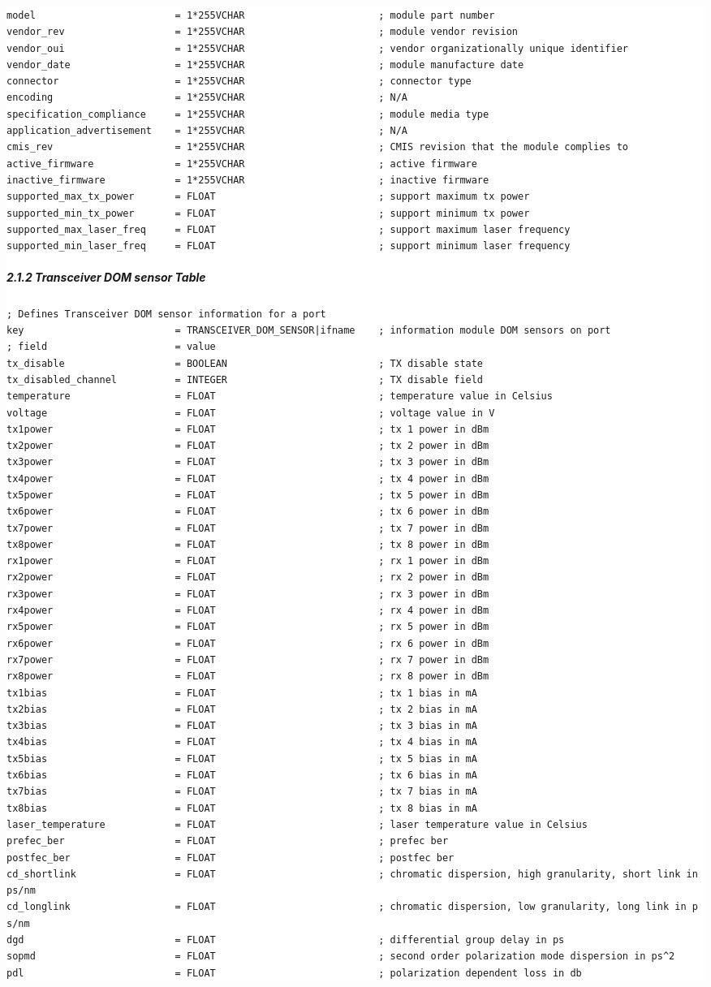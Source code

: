     model                        = 1*255VCHAR                       ; module part number
    vendor_rev                   = 1*255VCHAR                       ; module vendor revision
    vendor_oui                   = 1*255VCHAR                       ; vendor organizationally unique identifier
    vendor_date                  = 1*255VCHAR                       ; module manufacture date
    connector                    = 1*255VCHAR                       ; connector type
    encoding                     = 1*255VCHAR                       ; N/A
    specification_compliance     = 1*255VCHAR                       ; module media type
    application_advertisement    = 1*255VCHAR                       ; N/A
    cmis_rev                     = 1*255VCHAR                       ; CMIS revision that the module complies to
    active_firmware              = 1*255VCHAR                       ; active firmware
    inactive_firmware            = 1*255VCHAR                       ; inactive firmware
    supported_max_tx_power       = FLOAT                            ; support maximum tx power
    supported_min_tx_power       = FLOAT                            ; support minimum tx power
    supported_max_laser_freq     = FLOAT                            ; support maximum laser frequency
    supported_min_laser_freq     = FLOAT                            ; support minimum laser frequency

##### 2.1.2 Transceiver DOM sensor Table #####

    ; Defines Transceiver DOM sensor information for a port
    key                          = TRANSCEIVER_DOM_SENSOR|ifname    ; information module DOM sensors on port
    ; field                      = value
    tx_disable                   = BOOLEAN                          ; TX disable state
    tx_disabled_channel          = INTEGER                          ; TX disable field
    temperature                  = FLOAT                            ; temperature value in Celsius
    voltage                      = FLOAT                            ; voltage value in V
    tx1power                     = FLOAT                            ; tx 1 power in dBm
    tx2power                     = FLOAT                            ; tx 2 power in dBm
    tx3power                     = FLOAT                            ; tx 3 power in dBm
    tx4power                     = FLOAT                            ; tx 4 power in dBm
    tx5power                     = FLOAT                            ; tx 5 power in dBm
    tx6power                     = FLOAT                            ; tx 6 power in dBm
    tx7power                     = FLOAT                            ; tx 7 power in dBm
    tx8power                     = FLOAT                            ; tx 8 power in dBm
    rx1power                     = FLOAT                            ; rx 1 power in dBm
    rx2power                     = FLOAT                            ; rx 2 power in dBm
    rx3power                     = FLOAT                            ; rx 3 power in dBm
    rx4power                     = FLOAT                            ; rx 4 power in dBm
    rx5power                     = FLOAT                            ; rx 5 power in dBm
    rx6power                     = FLOAT                            ; rx 6 power in dBm
    rx7power                     = FLOAT                            ; rx 7 power in dBm
    rx8power                     = FLOAT                            ; rx 8 power in dBm
    tx1bias                      = FLOAT                            ; tx 1 bias in mA
    tx2bias                      = FLOAT                            ; tx 2 bias in mA
    tx3bias                      = FLOAT                            ; tx 3 bias in mA
    tx4bias                      = FLOAT                            ; tx 4 bias in mA
    tx5bias                      = FLOAT                            ; tx 5 bias in mA
    tx6bias                      = FLOAT                            ; tx 6 bias in mA
    tx7bias                      = FLOAT                            ; tx 7 bias in mA
    tx8bias                      = FLOAT                            ; tx 8 bias in mA
    laser_temperature	         = FLOAT                            ; laser temperature value in Celsius
    prefec_ber                   = FLOAT                            ; prefec ber
    postfec_ber                  = FLOAT                            ; postfec ber
    cd_shortlink                 = FLOAT                            ; chromatic dispersion, high granularity, short link in ps/nm
    cd_longlink                  = FLOAT                            ; chromatic dispersion, low granularity, long link in ps/nm
    dgd                          = FLOAT                            ; differential group delay in ps
    sopmd                        = FLOAT                            ; second order polarization mode dispersion in ps^2
    pdl                          = FLOAT                            ; polarization dependent loss in db
